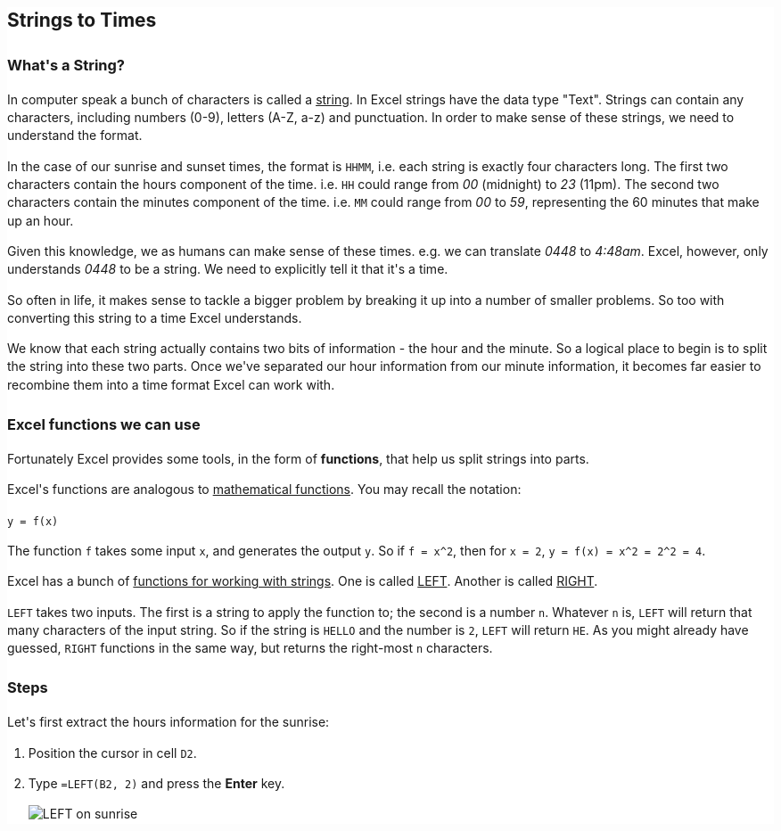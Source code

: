## Strings to Times

### What's a String?

In computer speak a bunch of characters is called a [string](http://en.wikipedia.org/wiki/String_\(computer_science\)).
In Excel strings have the data type "Text". Strings can contain any characters, including numbers (0-9), letters (A-Z, a-z) and punctuation.
In order to make sense of these strings, we need to understand the format.

In the case of our sunrise and sunset times, the format is ```HHMM```, i.e.
each string is exactly four characters long. 
The first two characters contain the hours component of the time. i.e. ```HH``` could range from _00_ (midnight) to _23_ (11pm).
The second two characters contain the minutes component of the time. i.e. ```MM``` could range from _00_ to _59_, representing the 60 minutes that make up an hour.

Given this knowledge, we as humans can make sense of these times. e.g. we can translate _0448_ to _4:48am_.
Excel, however, only understands _0448_ to be a string. We need to explicitly tell it that it's a time.

So often in life, it makes sense to tackle a bigger problem by breaking it up into a number of smaller problems.
So too with converting this string to a time Excel understands.

We know that each string actually contains two bits of information - the hour and the minute. 
So a logical place to begin is to split the string into these two parts.
Once we've separated our hour information from our minute information, it becomes far easier to recombine them into a time format Excel can work with.

### Excel functions we can use

Fortunately Excel provides some tools, in the form of **functions**, that help us split strings into parts.

Excel's functions are analogous to [mathematical functions](http://en.wikipedia.org/wiki/Function_\(mathematics\)). 
You may recall the notation:

```y = f(x)```

The function ```f``` takes some input ```x```, and generates the output ```y```. 
So if ```f = x^2```, then for ```x = 2```, ```y = f(x) = x^2 = 2^2 = 4```.

Excel has a bunch of [functions for working with strings](http://office.microsoft.com/en-au/excel-help/text-functions-reference-HP010079191.aspx).
One is called [LEFT](http://office.microsoft.com/en-au/excel-help/left-leftb-functions-HP010062568.aspx?CTT=5&origin=HP010079191).
Another is called [RIGHT](http://office.microsoft.com/en-au/excel-help/redir/HP010062576.aspx?CTT=5&origin=HP010079191).

```LEFT``` takes two inputs. The first is a string to apply the function to; the second is a number ```n```. 
Whatever ```n``` is, ```LEFT``` will return that many characters of the input string.
So if the string is ```HELLO``` and the number is ```2```, ```LEFT``` will return ```HE```.
As you might already have guessed, ```RIGHT``` functions in the same way, but returns the right-most ```n``` characters.

### Steps

Let's first extract the hours information for the sunrise:

1. Position the cursor in cell ```D2```. 
2. Type ```=LEFT(B2, 2)``` and press the **Enter** key.

   ![LEFT on sunrise](02.png)
```